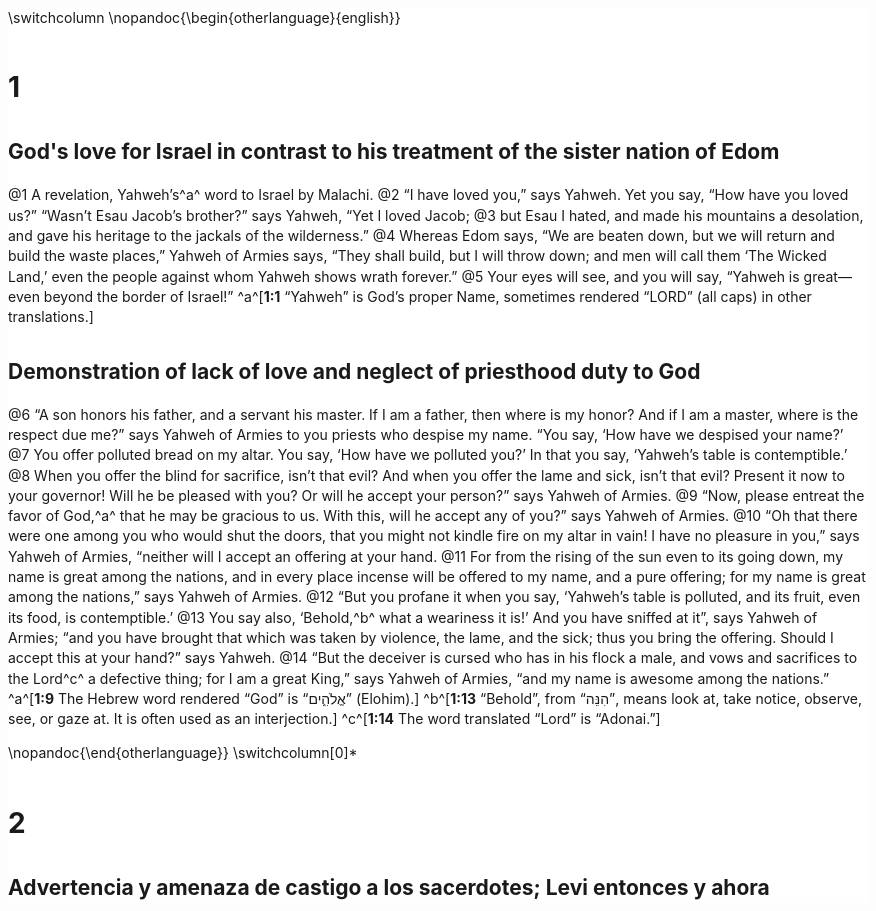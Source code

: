 \switchcolumn
\nopandoc{\begin{otherlanguage}{english}}

# 1
## God's love for Israel in contrast to his treatment of the sister nation of Edom
@1 A revelation, Yahweh’s^a^ word to Israel by Malachi. @2 “I have loved you,” says Yahweh. Yet you say, “How have you loved us?” “Wasn’t Esau Jacob’s brother?” says Yahweh, “Yet I loved Jacob; @3 but Esau I hated, and made his mountains a desolation, and gave his heritage to the jackals of the wilderness.” @4 Whereas Edom says, “We are beaten down, but we will return and build the waste places,” Yahweh of Armies says, “They shall build, but I will throw down; and men will call them ‘The Wicked Land,’ even the people against whom Yahweh shows wrath forever.” @5 Your eyes will see, and you will say, “Yahweh is great—even beyond the border of Israel!”
^a^[**1:1** “Yahweh” is God’s proper Name, sometimes rendered “LORD” (all caps) in other translations.]

## Demonstration of lack of love and neglect of priesthood duty to God
@6 “A son honors his father, and a servant his master. If I am a father, then where is my honor? And if I am a master, where is the respect due me?” says Yahweh of Armies to you priests who despise my name. “You say, ‘How have we despised your name?’ @7 You offer polluted bread on my altar. You say, ‘How have we polluted you?’ In that you say, ‘Yahweh’s table is contemptible.’ @8 When you offer the blind for sacrifice, isn’t that evil? And when you offer the lame and sick, isn’t that evil? Present it now to your governor! Will he be pleased with you? Or will he accept your person?” says Yahweh of Armies. @9 “Now, please entreat the favor of God,^a^ that he may be gracious to us. With this, will he accept any of you?” says Yahweh of Armies. @10 “Oh that there were one among you who would shut the doors, that you might not kindle fire on my altar in vain! I have no pleasure in you,” says Yahweh of Armies, “neither will I accept an offering at your hand. @11 For from the rising of the sun even to its going down, my name is great among the nations, and in every place incense will be offered to my name, and a pure offering; for my name is great among the nations,” says Yahweh of Armies. @12 “But you profane it when you say, ‘Yahweh’s table is polluted, and its fruit, even its food, is contemptible.’ @13 You say also, ‘Behold,^b^ what a weariness it is!’ And you have sniffed at it”, says Yahweh of Armies; “and you have brought that which was taken by violence, the lame, and the sick; thus you bring the offering. Should I accept this at your hand?” says Yahweh. @14 “But the deceiver is cursed who has in his flock a male, and vows and sacrifices to the Lord^c^ a defective thing; for I am a great King,” says Yahweh of Armies, “and my name is awesome among the nations.”
^a^[**1:9** The Hebrew word rendered “God” is “אֱלֹהִ֑ים” (Elohim).] ^b^[**1:13** “Behold”, from “הִנֵּה”, means look at, take notice, observe, see, or gaze at. It is often used as an interjection.] ^c^[**1:14** The word translated “Lord” is “Adonai.”]

\nopandoc{\end{otherlanguage}}
\switchcolumn[0]*

# 2
## Advertencia y amenaza de castigo a los sacerdotes; Levi entonces y ahora